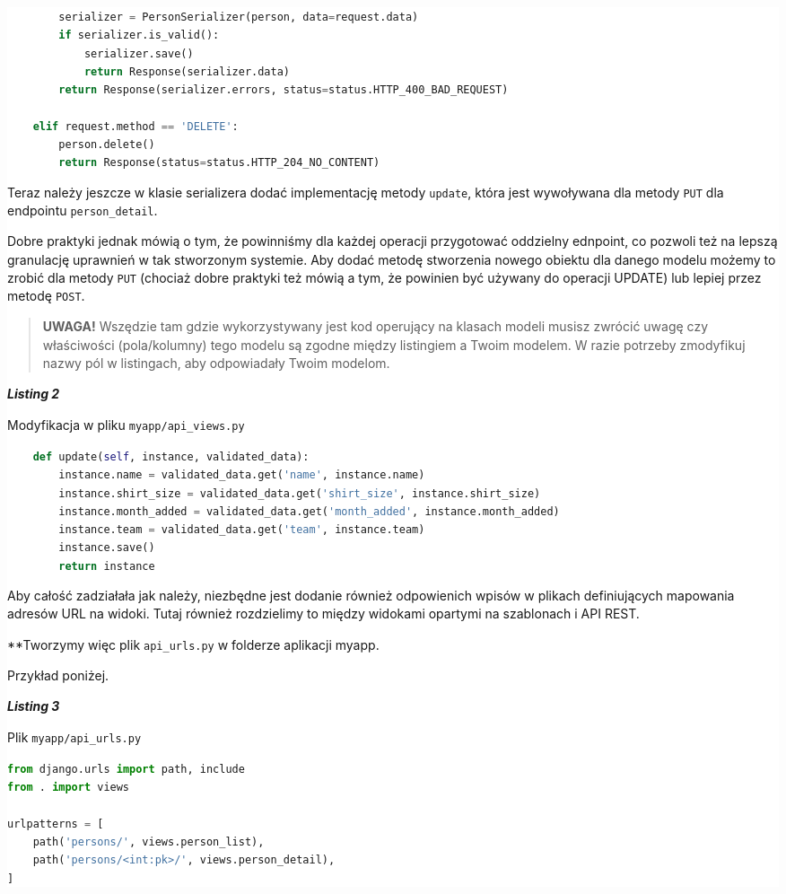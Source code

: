 ```python
        serializer = PersonSerializer(person, data=request.data)
        if serializer.is_valid():
            serializer.save()
            return Response(serializer.data)
        return Response(serializer.errors, status=status.HTTP_400_BAD_REQUEST)

    elif request.method == 'DELETE':
        person.delete()
        return Response(status=status.HTTP_204_NO_CONTENT)

```

Teraz należy jeszcze w klasie serializera dodać implementację metody `update`, która jest wywoływana dla metody `PUT` dla endpointu `person_detail`.

Dobre praktyki jednak mówią o tym, że powinniśmy dla każdej operacji przygotować oddzielny ednpoint, co pozwoli też na lepszą granulację uprawnień w tak stworzonym systemie. Aby dodać metodę stworzenia nowego obiektu dla danego modelu możemy to zrobić dla metody `PUT` (chociaż dobre praktyki też mówią a tym, że powinien być używany do operacji UPDATE) lub lepiej przez metodę `POST`.

> **UWAGA!** Wszędzie tam gdzie wykorzystywany jest kod operujący na klasach modeli musisz zwrócić uwagę czy właściwości (pola/kolumny) tego modelu są zgodne między listingiem a Twoim modelem. W razie potrzeby zmodyfikuj nazwy pól w listingach, aby odpowiadały Twoim modelom.

**_Listing 2_**

Modyfikacja w pliku `myapp/api_views.py`
```python
    def update(self, instance, validated_data):
        instance.name = validated_data.get('name', instance.name)
        instance.shirt_size = validated_data.get('shirt_size', instance.shirt_size)
        instance.month_added = validated_data.get('month_added', instance.month_added)
        instance.team = validated_data.get('team', instance.team)
        instance.save()
        return instance
```

Aby całość zadziałała jak należy, niezbędne jest dodanie również odpowienich wpisów w plikach definiujących mapowania adresów URL na widoki. Tutaj również rozdzielimy to między widokami opartymi na szablonach i API REST.

**Tworzymy więc plik `api_urls.py` w folderze aplikacji myapp.

Przykład poniżej.

**_Listing 3_**

Plik `myapp/api_urls.py`
```python
from django.urls import path, include
from . import views

urlpatterns = [
    path('persons/', views.person_list),
    path('persons/<int:pk>/', views.person_detail),
]
```
